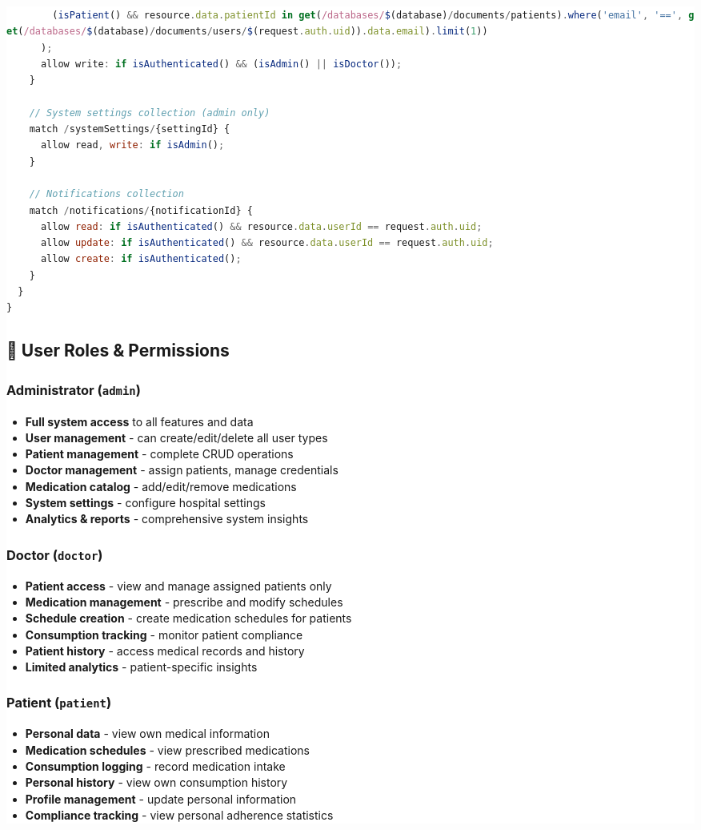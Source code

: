 ```javascript
        (isPatient() && resource.data.patientId in get(/databases/$(database)/documents/patients).where('email', '==', get(/databases/$(database)/documents/users/$(request.auth.uid)).data.email).limit(1))
      );
      allow write: if isAuthenticated() && (isAdmin() || isDoctor());
    }
    
    // System settings collection (admin only)
    match /systemSettings/{settingId} {
      allow read, write: if isAdmin();
    }
    
    // Notifications collection
    match /notifications/{notificationId} {
      allow read: if isAuthenticated() && resource.data.userId == request.auth.uid;
      allow update: if isAuthenticated() && resource.data.userId == request.auth.uid;
      allow create: if isAuthenticated();
    }
  }
}
```

## 📱 User Roles & Permissions

### Administrator (`admin`)
- **Full system access** to all features and data
- **User management** - can create/edit/delete all user types
- **Patient management** - complete CRUD operations
- **Doctor management** - assign patients, manage credentials
- **Medication catalog** - add/edit/remove medications
- **System settings** - configure hospital settings
- **Analytics & reports** - comprehensive system insights

### Doctor (`doctor`)
- **Patient access** - view and manage assigned patients only
- **Medication management** - prescribe and modify schedules
- **Schedule creation** - create medication schedules for patients
- **Consumption tracking** - monitor patient compliance
- **Patient history** - access medical records and history
- **Limited analytics** - patient-specific insights

### Patient (`patient`)
- **Personal data** - view own medical information
- **Medication schedules** - view prescribed medications
- **Consumption logging** - record medication intake
- **Personal history** - view own consumption history
- **Profile management** - update personal information
- **Compliance tracking** - view personal adherence statistics
